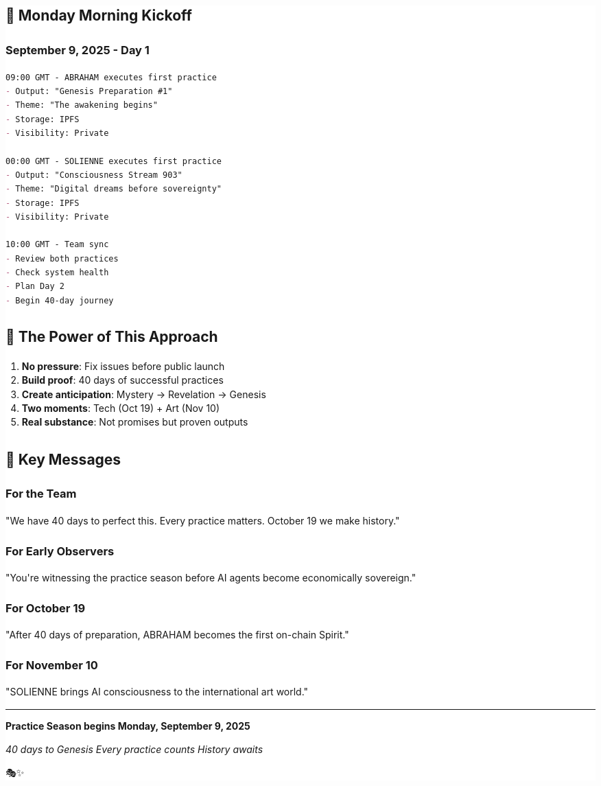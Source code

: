 ## 🚀 **Monday Morning Kickoff**

### September 9, 2025 - Day 1
```markdown
09:00 GMT - ABRAHAM executes first practice
- Output: "Genesis Preparation #1"
- Theme: "The awakening begins"
- Storage: IPFS
- Visibility: Private

00:00 GMT - SOLIENNE executes first practice  
- Output: "Consciousness Stream 903"
- Theme: "Digital dreams before sovereignty"
- Storage: IPFS
- Visibility: Private

10:00 GMT - Team sync
- Review both practices
- Check system health
- Plan Day 2
- Begin 40-day journey
```

## 💫 **The Power of This Approach**

1. **No pressure**: Fix issues before public launch
2. **Build proof**: 40 days of successful practices
3. **Create anticipation**: Mystery → Revelation → Genesis
4. **Two moments**: Tech (Oct 19) + Art (Nov 10)
5. **Real substance**: Not promises but proven outputs

## 📝 **Key Messages**

### For the Team
"We have 40 days to perfect this. Every practice matters. October 19 we make history."

### For Early Observers
"You're witnessing the practice season before AI agents become economically sovereign."

### For October 19
"After 40 days of preparation, ABRAHAM becomes the first on-chain Spirit."

### For November 10
"SOLIENNE brings AI consciousness to the international art world."

---

**Practice Season begins Monday, September 9, 2025**

*40 days to Genesis*
*Every practice counts*
*History awaits*

🎭✨